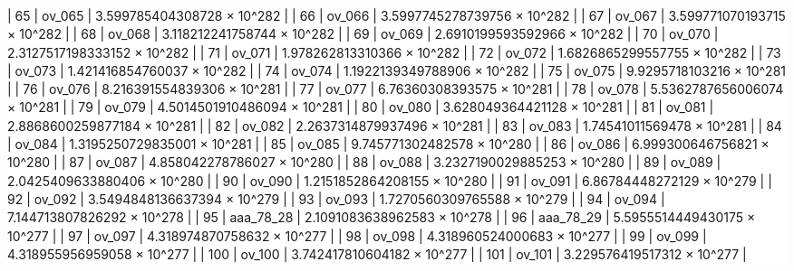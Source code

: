 | 65 | ov_065 | 3.599785404308728 × 10^282 |
| 66 | ov_066 | 3.5997745278739756 × 10^282 |
| 67 | ov_067 | 3.599771070193715 × 10^282 |
| 68 | ov_068 | 3.118212241758744 × 10^282 |
| 69 | ov_069 | 2.6910199593592966 × 10^282 |
| 70 | ov_070 | 2.3127517198333152 × 10^282 |
| 71 | ov_071 | 1.978262813310366 × 10^282 |
| 72 | ov_072 | 1.6826865299557755 × 10^282 |
| 73 | ov_073 | 1.421416854760037 × 10^282 |
| 74 | ov_074 | 1.1922139349788906 × 10^282 |
| 75 | ov_075 | 9.9295718103216 × 10^281 |
| 76 | ov_076 | 8.216391554839306 × 10^281 |
| 77 | ov_077 | 6.76360308393575 × 10^281 |
| 78 | ov_078 | 5.5362787656006074 × 10^281 |
| 79 | ov_079 | 4.5014501910486094 × 10^281 |
| 80 | ov_080 | 3.628049364421128 × 10^281 |
| 81 | ov_081 | 2.8868600259877184 × 10^281 |
| 82 | ov_082 | 2.2637314879937496 × 10^281 |
| 83 | ov_083 | 1.74541011569478 × 10^281 |
| 84 | ov_084 | 1.3195250729835001 × 10^281 |
| 85 | ov_085 | 9.745771302482578 × 10^280 |
| 86 | ov_086 | 6.999300646756821 × 10^280 |
| 87 | ov_087 | 4.858042278786027 × 10^280 |
| 88 | ov_088 | 3.2327190029885253 × 10^280 |
| 89 | ov_089 | 2.0425409633880406 × 10^280 |
| 90 | ov_090 | 1.2151852864208155 × 10^280 |
| 91 | ov_091 | 6.86784448272129 × 10^279 |
| 92 | ov_092 | 3.5494848136637394 × 10^279 |
| 93 | ov_093 | 1.7270560309765588 × 10^279 |
| 94 | ov_094 | 7.144713807826292 × 10^278 |
| 95 | aaa_78_28 | 2.1091083638962583 × 10^278 |
| 96 | aaa_78_29 | 5.5955514449430175 × 10^277 |
| 97 | ov_097 | 4.318974870758632 × 10^277 |
| 98 | ov_098 | 4.318960524000683 × 10^277 |
| 99 | ov_099 | 4.318955956959058 × 10^277 |
| 100 | ov_100 | 3.742417810604182 × 10^277 |
| 101 | ov_101 | 3.229576419517312 × 10^277 |